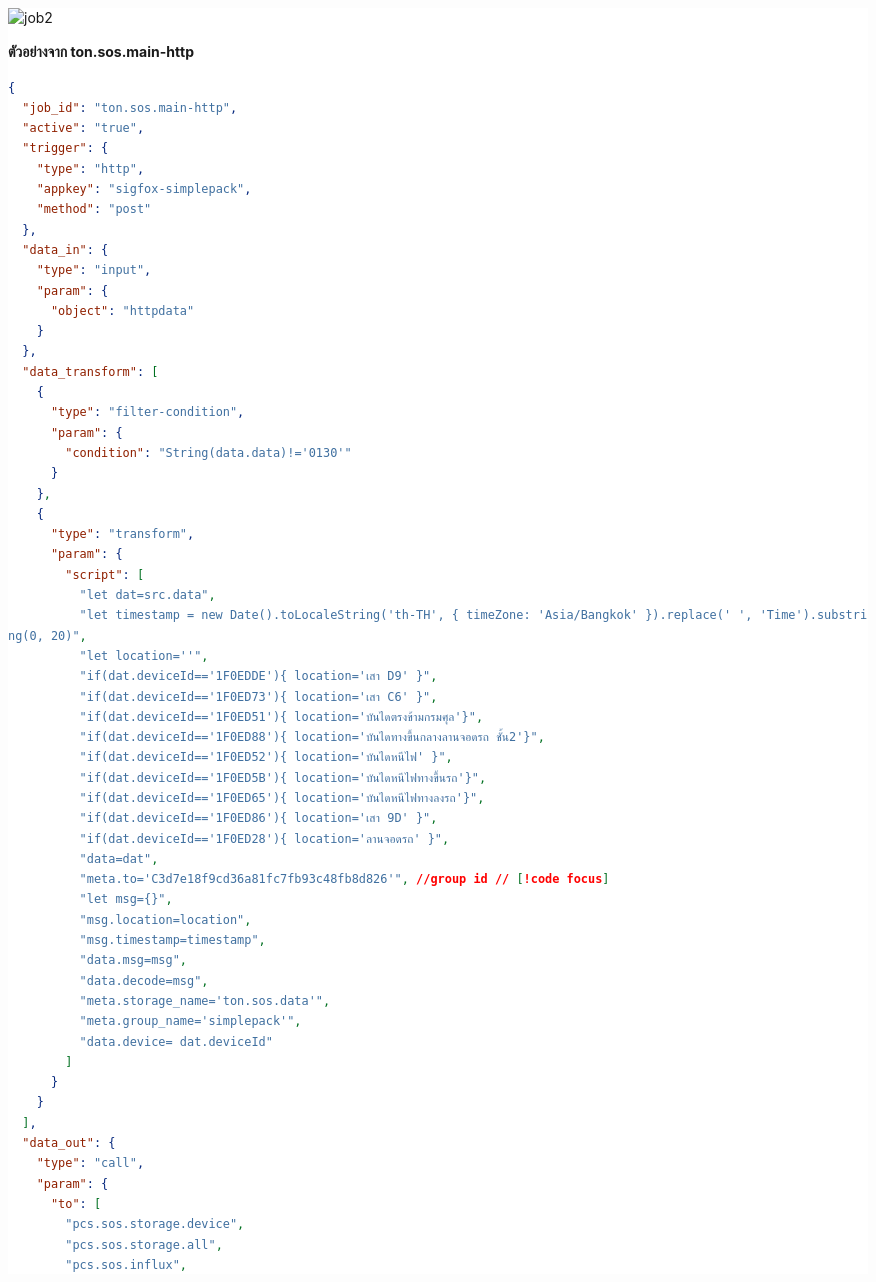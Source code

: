 ![job2](/job2.png)

**ตัวอย่างจาก ton.sos.main-http**

```json {39}
{
  "job_id": "ton.sos.main-http",
  "active": "true",
  "trigger": {
    "type": "http",
    "appkey": "sigfox-simplepack",
    "method": "post"
  },
  "data_in": {
    "type": "input",
    "param": {
      "object": "httpdata"
    }
  },
  "data_transform": [
    {
      "type": "filter-condition",
      "param": {
        "condition": "String(data.data)!='0130'"
      }
    },
    {
      "type": "transform",
      "param": {
        "script": [
          "let dat=src.data",
          "let timestamp = new Date().toLocaleString('th-TH', { timeZone: 'Asia/Bangkok' }).replace(' ', 'Time').substring(0, 20)",
          "let location=''",
          "if(dat.deviceId=='1F0EDDE'){ location='เสา D9' }",
          "if(dat.deviceId=='1F0ED73'){ location='เสา C6' }",
          "if(dat.deviceId=='1F0ED51'){ location='บันไดตรงข้ามกรมศุล'}",
          "if(dat.deviceId=='1F0ED88'){ location='บันไดทางขึ้นกลางลานจอดรถ ชั้น2'}",
          "if(dat.deviceId=='1F0ED52'){ location='บันไดหนีไฟ' }",
          "if(dat.deviceId=='1F0ED5B'){ location='บันไดหนีไฟทางขึ้นรถ'}",
          "if(dat.deviceId=='1F0ED65'){ location='บันไดหนีไฟทางลงรถ'}",
          "if(dat.deviceId=='1F0ED86'){ location='เสา 9D' }",
          "if(dat.deviceId=='1F0ED28'){ location='ลานจอดรถ' }",
          "data=dat",
          "meta.to='C3d7e18f9cd36a81fc7fb93c48fb8d826'", //group id // [!code focus]
          "let msg={}",
          "msg.location=location",
          "msg.timestamp=timestamp",
          "data.msg=msg",
          "data.decode=msg",
          "meta.storage_name='ton.sos.data'",
          "meta.group_name='simplepack'",
          "data.device= dat.deviceId"
        ]
      }
    }
  ],
  "data_out": {
    "type": "call",
    "param": {
      "to": [
        "pcs.sos.storage.device",
        "pcs.sos.storage.all",
        "pcs.sos.influx",
```